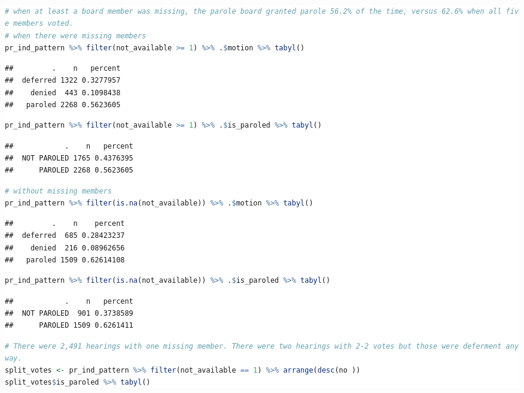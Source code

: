 ``` r
# when at least a board member was missing, the parole board granted parole 56.2% of the time, versus 62.6% when all five members voted. 
# when there were missing members
pr_ind_pattern %>% filter(not_available >= 1) %>% .$motion %>% tabyl()
```

    ##         .    n   percent
    ##  deferred 1322 0.3277957
    ##    denied  443 0.1098438
    ##   paroled 2268 0.5623605

``` r
pr_ind_pattern %>% filter(not_available >= 1) %>% .$is_paroled %>% tabyl()
```

    ##            .    n   percent
    ##  NOT PAROLED 1765 0.4376395
    ##      PAROLED 2268 0.5623605

``` r
# without missing members
pr_ind_pattern %>% filter(is.na(not_available)) %>% .$motion %>% tabyl()
```

    ##         .    n    percent
    ##  deferred  685 0.28423237
    ##    denied  216 0.08962656
    ##   paroled 1509 0.62614108

``` r
pr_ind_pattern %>% filter(is.na(not_available)) %>% .$is_paroled %>% tabyl()
```

    ##            .    n   percent
    ##  NOT PAROLED  901 0.3738589
    ##      PAROLED 1509 0.6261411

``` r
# There were 2,491 hearings with one missing member. There were two hearings with 2-2 votes but those were deferment anyway.
split_votes <- pr_ind_pattern %>% filter(not_available == 1) %>% arrange(desc(no )) 
split_votes$is_paroled %>% tabyl()
```
